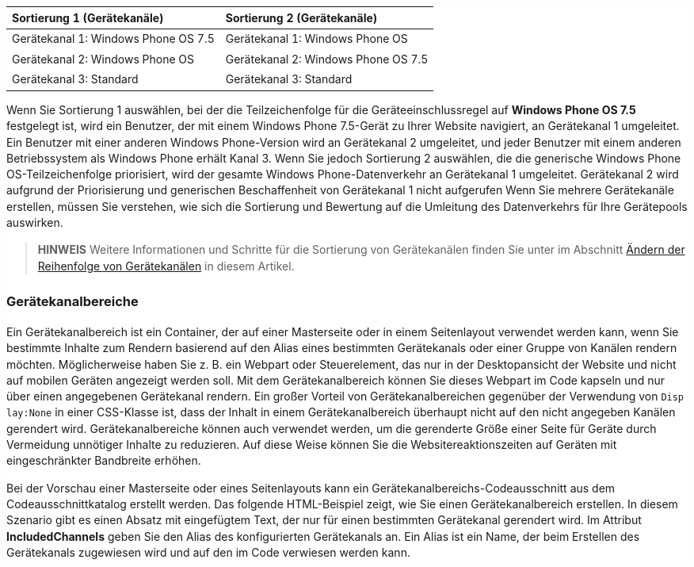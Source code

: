 
|**Sortierung 1 (Gerätekanäle)**|**Sortierung 2 (Gerätekanäle)**|
|:-----|:-----|
|Gerätekanal 1: Windows Phone OS 7.5  <br/> |Gerätekanal 1: Windows Phone OS  <br/> |
|Gerätekanal 2: Windows Phone OS  <br/> |Gerätekanal 2: Windows Phone OS 7.5  <br/> |
|Gerätekanal 3: Standard  <br/> |Gerätekanal 3: Standard  <br/> |
   
Wenn Sie Sortierung 1 auswählen, bei der die Teilzeichenfolge für die Geräteeinschlussregel auf **Windows Phone OS 7.5** festgelegt ist, wird ein Benutzer, der mit einem Windows Phone 7.5-Gerät zu Ihrer Website navigiert, an Gerätekanal 1 umgeleitet. Ein Benutzer mit einer anderen Windows Phone-Version wird an Gerätekanal 2 umgeleitet, und jeder Benutzer mit einem anderen Betriebssystem als Windows Phone erhält Kanal 3. Wenn Sie jedoch Sortierung 2 auswählen, die die generische Windows Phone OS-Teilzeichenfolge priorisiert, wird der gesamte Windows Phone-Datenverkehr an Gerätekanal 1 umgeleitet. Gerätekanal 2 wird aufgrund der Priorisierung und generischen Beschaffenheit von Gerätekanal 1 nicht aufgerufen Wenn Sie mehrere Gerätekanäle erstellen, müssen Sie verstehen, wie sich die Sortierung und Bewertung auf die Umleitung des Datenverkehrs für Ihre Gerätepools auswirken.
  
    
    

> **HINWEIS**
> Weitere Informationen und Schritte für die Sortierung von Gerätekanälen finden Sie unter im Abschnitt  [Ändern der Reihenfolge von Gerätekanälen](sharepoint-2013-design-manager-device-channels.md#reorder) in diesem Artikel.
  
    
    


### Gerätekanalbereiche
<a name="PlanDeviceChannels_UserAgentSubstrings"> </a>

Ein Gerätekanalbereich ist ein Container, der auf einer Masterseite oder in einem Seitenlayout verwendet werden kann, wenn Sie bestimmte Inhalte zum Rendern basierend auf den Alias eines bestimmten Gerätekanals oder einer Gruppe von Kanälen rendern möchten. Möglicherweise haben Sie z. B. ein Webpart oder Steuerelement, das nur in der Desktopansicht der Website und nicht auf mobilen Geräten angezeigt werden soll. Mit dem Gerätekanalbereich können Sie dieses Webpart im Code kapseln und nur über einen angegebenen Gerätekanal rendern. Ein großer Vorteil von Gerätekanalbereichen gegenüber der Verwendung von  `Display:None` in einer CSS-Klasse ist, dass der Inhalt in einem Gerätekanalbereich überhaupt nicht auf den nicht angegeben Kanälen gerendert wird. Gerätekanalbereiche können auch verwendet werden, um die gerenderte Größe einer Seite für Geräte durch Vermeidung unnötiger Inhalte zu reduzieren. Auf diese Weise können Sie die Websitereaktionszeiten auf Geräten mit eingeschränkter Bandbreite erhöhen.
  
    
    
Bei der Vorschau einer Masterseite oder eines Seitenlayouts kann ein Gerätekanalbereichs-Codeausschnitt aus dem Codeausschnittkatalog erstellt werden. Das folgende HTML-Beispiel zeigt, wie Sie einen Gerätekanalbereich erstellen. In diesem Szenario gibt es einen Absatz mit eingefügtem Text, der nur für einen bestimmten Gerätekanal gerendert wird. Im Attribut **IncludedChannels** geben Sie den Alias des konfigurierten Gerätekanals an. Ein Alias ist ein Name, der beim Erstellen des Gerätekanals zugewiesen wird und auf den im Code verwiesen werden kann.
  
    
    

  